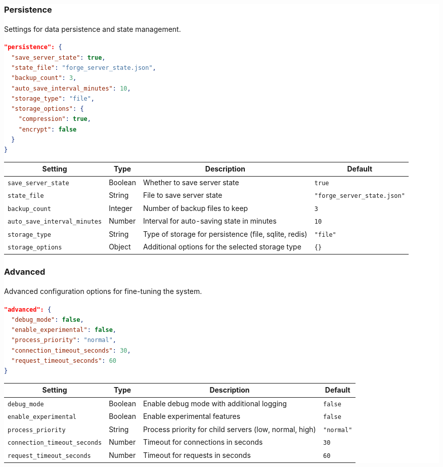 ### Persistence

Settings for data persistence and state management.

```json
"persistence": {
  "save_server_state": true,
  "state_file": "forge_server_state.json",
  "backup_count": 3,
  "auto_save_interval_minutes": 10,
  "storage_type": "file",
  "storage_options": {
    "compression": true,
    "encrypt": false
  }
}
```

| Setting | Type | Description | Default |
|---------|------|-------------|---------|
| `save_server_state` | Boolean | Whether to save server state | `true` |
| `state_file` | String | File to save server state | `"forge_server_state.json"` |
| `backup_count` | Integer | Number of backup files to keep | `3` |
| `auto_save_interval_minutes` | Number | Interval for auto-saving state in minutes | `10` |
| `storage_type` | String | Type of storage for persistence (file, sqlite, redis) | `"file"` |
| `storage_options` | Object | Additional options for the selected storage type | `{}` |

### Advanced

Advanced configuration options for fine-tuning the system.

```json
"advanced": {
  "debug_mode": false,
  "enable_experimental": false,
  "process_priority": "normal",
  "connection_timeout_seconds": 30,
  "request_timeout_seconds": 60
}
```

| Setting | Type | Description | Default |
|---------|------|-------------|---------|
| `debug_mode` | Boolean | Enable debug mode with additional logging | `false` |
| `enable_experimental` | Boolean | Enable experimental features | `false` |
| `process_priority` | String | Process priority for child servers (low, normal, high) | `"normal"` |
| `connection_timeout_seconds` | Number | Timeout for connections in seconds | `30` |
| `request_timeout_seconds` | Number | Timeout for requests in seconds | `60` |
